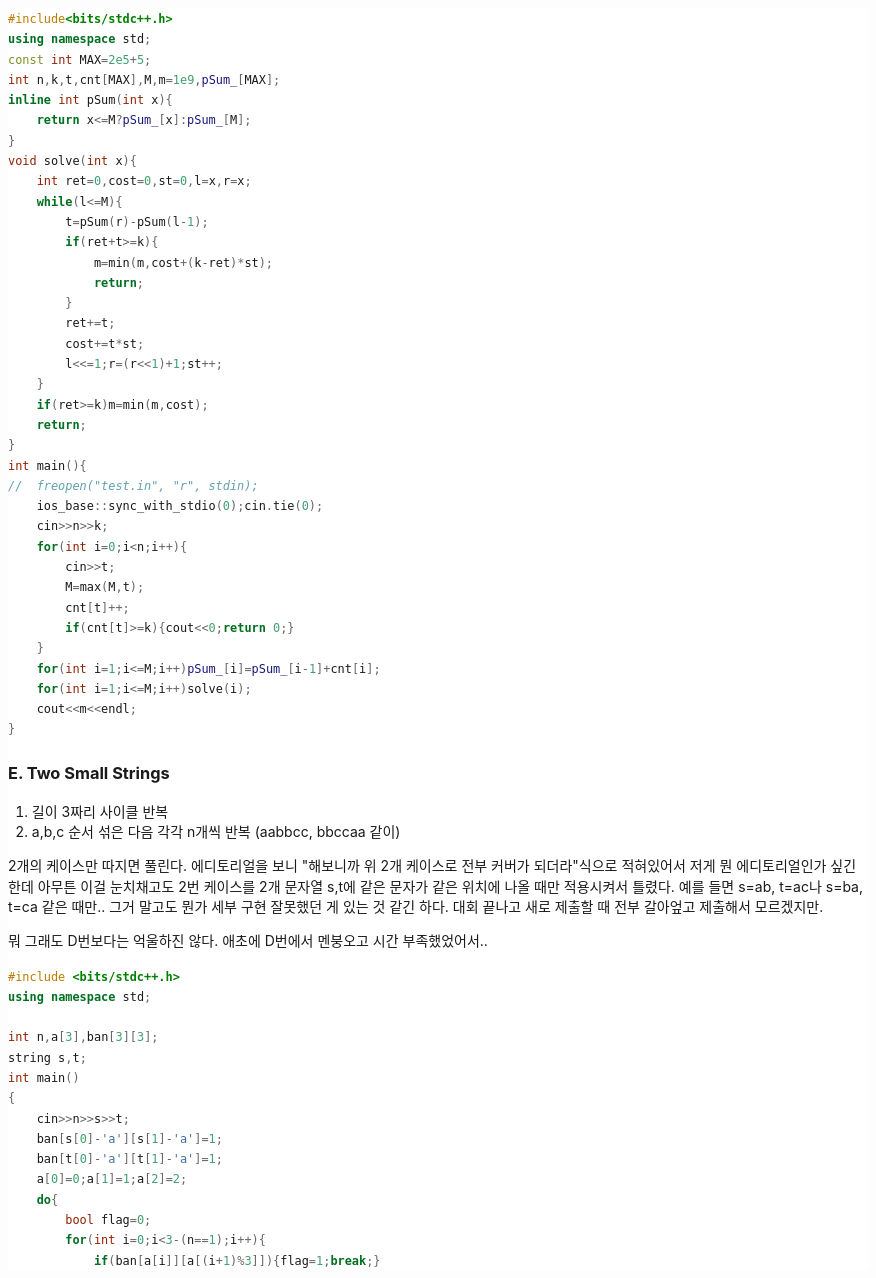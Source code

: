 ```cpp
#include<bits/stdc++.h>
using namespace std;
const int MAX=2e5+5;
int n,k,t,cnt[MAX],M,m=1e9,pSum_[MAX];
inline int pSum(int x){
    return x<=M?pSum_[x]:pSum_[M];
}
void solve(int x){
    int ret=0,cost=0,st=0,l=x,r=x;
    while(l<=M){
        t=pSum(r)-pSum(l-1);
        if(ret+t>=k){
            m=min(m,cost+(k-ret)*st);
            return;
        }
        ret+=t;
        cost+=t*st;
        l<<=1;r=(r<<1)+1;st++;
    }
    if(ret>=k)m=min(m,cost);
    return;
}
int main(){
//  freopen("test.in", "r", stdin);
    ios_base::sync_with_stdio(0);cin.tie(0);
    cin>>n>>k;
    for(int i=0;i<n;i++){
        cin>>t;
        M=max(M,t);
        cnt[t]++;
        if(cnt[t]>=k){cout<<0;return 0;}
    }
    for(int i=1;i<=M;i++)pSum_[i]=pSum_[i-1]+cnt[i];
    for(int i=1;i<=M;i++)solve(i);
    cout<<m<<endl;
}
```

### E. Two Small Strings   
1. 길이 3짜리 사이클 반복  
2. a,b,c 순서 섞은 다음 각각 n개씩 반복 (aabbcc, bbccaa 같이)  

2개의 케이스만 따지면 풀린다. 에디토리얼을 보니 "해보니까 위 2개 케이스로 전부 커버가 되더라"식으로 적혀있어서 저게 뭔 에디토리얼인가 싶긴 한데 아무튼 이걸 눈치채고도 2번 케이스를 2개 문자열 s,t에 같은 문자가 같은 위치에 나올 때만 적용시켜서 틀렸다. 예를 들면 s=ab, t=ac나 s=ba, t=ca 같은 때만.. 그거 말고도 뭔가 세부 구현 잘못했던 게 있는 것 같긴 하다. 대회 끝나고 새로 제출할 때 전부 갈아엎고 제출해서 모르겠지만.  

뭐 그래도 D번보다는 억울하진 않다. 애초에 D번에서 멘붕오고 시간 부족했었어서..

```cpp
#include <bits/stdc++.h>
using namespace std;
 
int n,a[3],ban[3][3];
string s,t;
int main()
{
    cin>>n>>s>>t;
    ban[s[0]-'a'][s[1]-'a']=1;
    ban[t[0]-'a'][t[1]-'a']=1;
    a[0]=0;a[1]=1;a[2]=2;
    do{
        bool flag=0;
        for(int i=0;i<3-(n==1);i++){
            if(ban[a[i]][a[(i+1)%3]]){flag=1;break;}
```